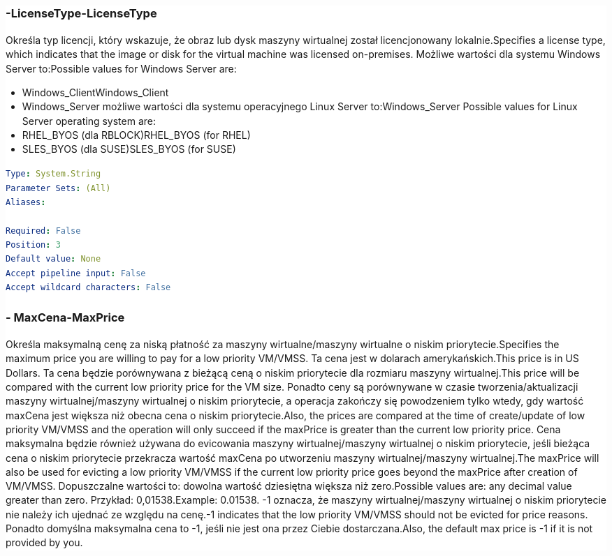 ### <span data-ttu-id="b4153-143">-LicenseType</span><span class="sxs-lookup"><span data-stu-id="b4153-143">-LicenseType</span></span>
<span data-ttu-id="b4153-144">Określa typ licencji, który wskazuje, że obraz lub dysk maszyny wirtualnej został licencjonowany lokalnie.</span><span class="sxs-lookup"><span data-stu-id="b4153-144">Specifies a license type, which indicates that the image or disk for the virtual machine was licensed on-premises.</span></span>
<span data-ttu-id="b4153-145">Możliwe wartości dla systemu Windows Server to:</span><span class="sxs-lookup"><span data-stu-id="b4153-145">Possible values for Windows Server are:</span></span>
- <span data-ttu-id="b4153-146">Windows_Client</span><span class="sxs-lookup"><span data-stu-id="b4153-146">Windows_Client</span></span>
- <span data-ttu-id="b4153-147">Windows_Server możliwe wartości dla systemu operacyjnego Linux Server to:</span><span class="sxs-lookup"><span data-stu-id="b4153-147">Windows_Server Possible values for Linux Server operating system are:</span></span> 
- <span data-ttu-id="b4153-148">RHEL_BYOS (dla RBLOCK)</span><span class="sxs-lookup"><span data-stu-id="b4153-148">RHEL_BYOS (for RHEL)</span></span> 
- <span data-ttu-id="b4153-149">SLES_BYOS (dla SUSE)</span><span class="sxs-lookup"><span data-stu-id="b4153-149">SLES_BYOS (for SUSE)</span></span> 

```yaml
Type: System.String
Parameter Sets: (All)
Aliases:

Required: False
Position: 3
Default value: None
Accept pipeline input: False
Accept wildcard characters: False
```

### <span data-ttu-id="b4153-150">- MaxCena</span><span class="sxs-lookup"><span data-stu-id="b4153-150">-MaxPrice</span></span>
<span data-ttu-id="b4153-151">Określa maksymalną cenę za niską płatność za maszyny wirtualne/maszyny wirtualne o niskim priorytecie.</span><span class="sxs-lookup"><span data-stu-id="b4153-151">Specifies the maximum price you are willing to pay for a low priority VM/VMSS.</span></span> <span data-ttu-id="b4153-152">Ta cena jest w dolarach amerykańskich.</span><span class="sxs-lookup"><span data-stu-id="b4153-152">This price is in US Dollars.</span></span> <span data-ttu-id="b4153-153">Ta cena będzie porównywana z bieżącą ceną o niskim priorytecie dla rozmiaru maszyny wirtualnej.</span><span class="sxs-lookup"><span data-stu-id="b4153-153">This price will be compared with the current low priority price for the VM size.</span></span> <span data-ttu-id="b4153-154">Ponadto ceny są porównywane w czasie tworzenia/aktualizacji maszyny wirtualnej/maszyny wirtualnej o niskim priorytecie, a operacja zakończy się powodzeniem tylko wtedy, gdy wartość maxCena jest większa niż obecna cena o niskim priorytecie.</span><span class="sxs-lookup"><span data-stu-id="b4153-154">Also, the prices are compared at the time of create/update of low priority VM/VMSS and the operation will only succeed if the maxPrice is greater than the current low priority price.</span></span> <span data-ttu-id="b4153-155">Cena maksymalna będzie również używana do evicowania maszyny wirtualnej/maszyny wirtualnej o niskim priorytecie, jeśli bieżąca cena o niskim priorytecie przekracza wartość maxCena po utworzeniu maszyny wirtualnej/maszyny wirtualnej.</span><span class="sxs-lookup"><span data-stu-id="b4153-155">The maxPrice will also be used for evicting a low priority VM/VMSS if the current low priority price goes beyond the maxPrice after creation of VM/VMSS.</span></span> <span data-ttu-id="b4153-156">Dopuszczalne wartości to: dowolna wartość dziesiętna większa niż zero.</span><span class="sxs-lookup"><span data-stu-id="b4153-156">Possible values are: any decimal value greater than zero.</span></span> <span data-ttu-id="b4153-157">Przykład: 0,01538.</span><span class="sxs-lookup"><span data-stu-id="b4153-157">Example: 0.01538.</span></span>  <span data-ttu-id="b4153-158">-1 oznacza, że maszyny wirtualnej/maszyny wirtualnej o niskim priorytecie nie należy ich ujednać ze względu na cenę.</span><span class="sxs-lookup"><span data-stu-id="b4153-158">-1 indicates that the low priority VM/VMSS should not be evicted for price reasons.</span></span> <span data-ttu-id="b4153-159">Ponadto domyślna maksymalna cena to -1, jeśli nie jest ona przez Ciebie dostarczana.</span><span class="sxs-lookup"><span data-stu-id="b4153-159">Also, the default max price is -1 if it is not provided by you.</span></span>
